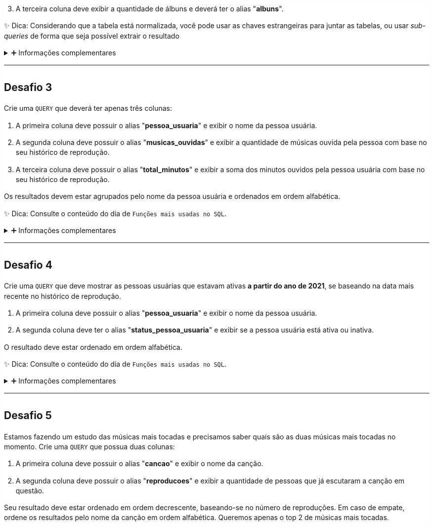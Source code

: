3. A terceira coluna deve exibir a quantidade de álbuns e deverá ter o alias "**albuns**".

✨ Dica: Considerando que a tabela está normalizada, você pode usar as chaves estrangeiras para juntar as tabelas, ou usar *sub-queries* de forma que seja possível extrair o resultado

<details><summary>➕ Informações complementares</summary></details>

---

## Desafio 3

Crie uma `QUERY` que deverá ter apenas três colunas:

1. A primeira coluna deve possuir o alias "**pessoa_usuaria**" e exibir o nome da pessoa usuária.

2. A segunda coluna deve possuir o alias "**musicas_ouvidas**" e exibir a quantidade de músicas ouvida pela pessoa com base no seu histórico de reprodução.

3. A terceira coluna deve possuir o alias "**total_minutos**" e exibir a soma dos minutos ouvidos pela pessoa usuária com base no seu histórico de reprodução.

Os resultados devem estar agrupados pelo nome da pessoa usuária e ordenados em ordem alfabética.

✨ Dica: Consulte o conteúdo do dia de `Funções mais usadas no SQL`.

<details><summary>➕ Informações complementares</summary></details>

---

## Desafio 4

Crie uma `QUERY` que deve mostrar as pessoas usuárias que estavam ativas **a partir do ano de 2021**, se baseando na data mais recente no histórico de reprodução.

1. A primeira coluna deve possuir o alias "**pessoa_usuaria**" e exibir o nome da pessoa usuária.

2. A segunda coluna deve ter o alias "**status_pessoa_usuaria**" e exibir se a pessoa usuária está ativa ou inativa.

O resultado deve estar ordenado em ordem alfabética.

✨ Dica: Consulte o conteúdo do dia de `Funções mais usadas no SQL`.

<details><summary>➕ Informações complementares</summary></details>

---

## Desafio 5

Estamos fazendo um estudo das músicas mais tocadas e precisamos saber quais são as duas músicas mais tocadas no momento. Crie uma `QUERY` que possua duas colunas:

1. A primeira coluna deve possuir o alias "**cancao**" e exibir o nome da canção.

2. A segunda coluna deve possuir o alias "**reproducoes**" e exibir a quantidade de pessoas que já escutaram a canção em questão.

Seu resultado deve estar ordenado em ordem decrescente, baseando-se no número de reproduções. Em caso de empate, ordene os resultados pelo nome da canção em ordem alfabética. Queremos apenas o top 2 de músicas mais tocadas.
